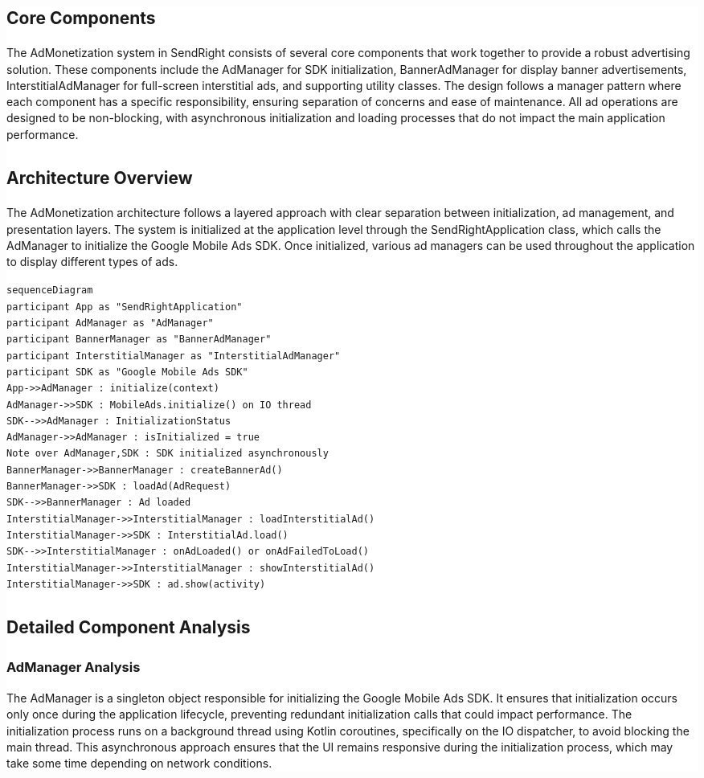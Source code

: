 ## Core Components

The AdMonetization system in SendRight consists of several core components that work together to provide a robust advertising solution. These components include the AdManager for SDK initialization, BannerAdManager for display banner advertisements, InterstitialAdManager for full-screen interstitial ads, and supporting utility classes. The design follows a manager pattern where each component has a specific responsibility, ensuring separation of concerns and ease of maintenance. All ad operations are designed to be non-blocking, with asynchronous initialization and loading processes that do not impact the main application performance.

## Architecture Overview

The AdMonetization architecture follows a layered approach with clear separation between initialization, ad management, and presentation layers. The system is initialized at the application level through the SendRightApplication class, which calls the AdManager to initialize the Google Mobile Ads SDK. Once initialized, various ad managers can be used throughout the application to display different types of ads.

```mermaid
sequenceDiagram
participant App as "SendRightApplication"
participant AdManager as "AdManager"
participant BannerManager as "BannerAdManager"
participant InterstitialManager as "InterstitialAdManager"
participant SDK as "Google Mobile Ads SDK"
App->>AdManager : initialize(context)
AdManager->>SDK : MobileAds.initialize() on IO thread
SDK-->>AdManager : InitializationStatus
AdManager->>AdManager : isInitialized = true
Note over AdManager,SDK : SDK initialized asynchronously
BannerManager->>BannerManager : createBannerAd()
BannerManager->>SDK : loadAd(AdRequest)
SDK-->>BannerManager : Ad loaded
InterstitialManager->>InterstitialManager : loadInterstitialAd()
InterstitialManager->>SDK : InterstitialAd.load()
SDK-->>InterstitialManager : onAdLoaded() or onAdFailedToLoad()
InterstitialManager->>InterstitialManager : showInterstitialAd()
InterstitialManager->>SDK : ad.show(activity)
```

## Detailed Component Analysis

### AdManager Analysis

The AdManager is a singleton object responsible for initializing the Google Mobile Ads SDK. It ensures that initialization occurs only once during the application lifecycle, preventing redundant initialization calls that could impact performance. The initialization process runs on a background thread using Kotlin coroutines, specifically on the IO dispatcher, to avoid blocking the main thread. This asynchronous approach ensures that the UI remains responsive during the initialization process, which may take some time depending on network conditions.
